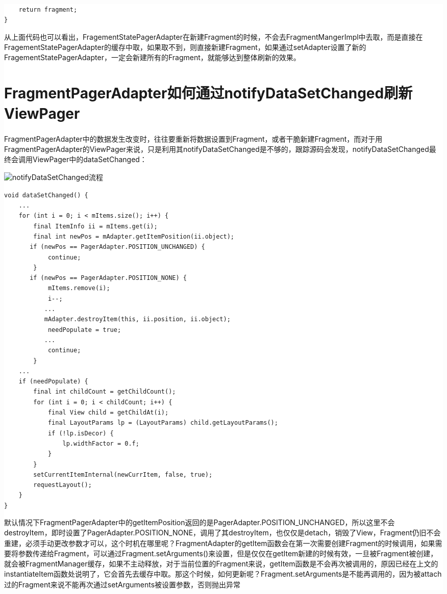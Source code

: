 
        return fragment;
    }

从上面代码也可以看出，FragementStatePagerAdapter在新建Fragment的时候，不会去FragmentMangerImpl中去取，而是直接在FragementStatePagerAdapter的缓存中取，如果取不到，则直接新建Fragment，如果通过setAdapter设置了新的FragementStatePagerAdapter，一定会新建所有的Fragment，就能够达到整体刷新的效果。


# FragmentPagerAdapter如何通过notifyDataSetChanged刷新ViewPager

FragmentPagerAdapter中的数据发生改变时，往往要重新将数据设置到Fragment，或者干脆新建Fragment，而对于用FragmentPagerAdapter的ViewPager来说，只是利用其notifyDataSetChanged是不够的，跟踪源码会发现，notifyDataSetChanged最终会调用ViewPager中的dataSetChanged：

![notifyDataSetChanged流程](http://upload-images.jianshu.io/upload_images/1460468-981abb27409ef986.png?imageMogr2/auto-orient/strip%7CimageView2/2/w/1240)

    void dataSetChanged() {
        ...
        for (int i = 0; i < mItems.size(); i++) {
            final ItemInfo ii = mItems.get(i);
            final int newPos = mAdapter.getItemPosition(ii.object);
           if (newPos == PagerAdapter.POSITION_UNCHANGED) {
                continue;
            }
           if (newPos == PagerAdapter.POSITION_NONE) {
                mItems.remove(i);
                i--;
               ...
               mAdapter.destroyItem(this, ii.position, ii.object);
                needPopulate = true;
               ...
                continue;
            }
        ...
        if (needPopulate) {
            final int childCount = getChildCount();
            for (int i = 0; i < childCount; i++) {
                final View child = getChildAt(i);
                final LayoutParams lp = (LayoutParams) child.getLayoutParams();
                if (!lp.isDecor) {
                    lp.widthFactor = 0.f;
                }
            }
            setCurrentItemInternal(newCurrItem, false, true);
            requestLayout();
        }
    }

默认情况下FragmentPagerAdapter中的getItemPosition返回的是PagerAdapter.POSITION_UNCHANGED，所以这里不会
destroyItem，即时设置了PagerAdapter.POSITION_NONE，调用了其destroyItem，也仅仅是detach，销毁了View，Fragment仍旧不会重建，必须手动更改参数才可以，这个时机在哪里呢？FragmentAdapter的getItem函数会在第一次需要创建Fragment的时候调用，如果需要将参数传递给Fragment，可以通过Fragment.setArguments()来设置，但是仅仅在getItem新建的时候有效，一旦被Fragment被创建，就会被FragmentManager缓存，如果不主动释放，对于当前位置的Fragment来说，getItem函数是不会再次被调用的，原因已经在上文的instantiateItem函数处说明了，它会首先去缓存中取。那这个时候，如何更新呢？Fragment.setArguments是不能再调用的，因为被attach过的Fragment来说不能再次通过setArguments被设置参数，否则抛出异常
